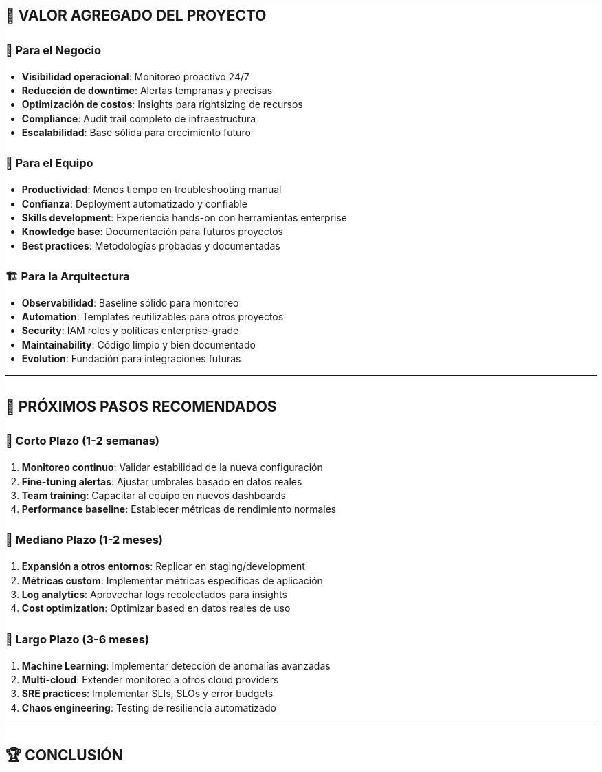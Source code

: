 
## 🚀 VALOR AGREGADO DEL PROYECTO

### **💼 Para el Negocio**
- **Visibilidad operacional**: Monitoreo proactivo 24/7
- **Reducción de downtime**: Alertas tempranas y precisas
- **Optimización de costos**: Insights para rightsizing de recursos
- **Compliance**: Audit trail completo de infraestructura
- **Escalabilidad**: Base sólida para crecimiento futuro

### **👥 Para el Equipo**
- **Productividad**: Menos tiempo en troubleshooting manual
- **Confianza**: Deployment automatizado y confiable
- **Skills development**: Experiencia hands-on con herramientas enterprise
- **Knowledge base**: Documentación para futuros proyectos
- **Best practices**: Metodologías probadas y documentadas

### **🏗️ Para la Arquitectura**
- **Observabilidad**: Baseline sólido para monitoreo
- **Automation**: Templates reutilizables para otros proyectos
- **Security**: IAM roles y políticas enterprise-grade
- **Maintainability**: Código limpio y bien documentado
- **Evolution**: Fundación para integraciones futuras

---

## 🎯 PRÓXIMOS PASOS RECOMENDADOS

### **🔮 Corto Plazo (1-2 semanas)**
1. **Monitoreo continuo**: Validar estabilidad de la nueva configuración
2. **Fine-tuning alertas**: Ajustar umbrales basado en datos reales
3. **Team training**: Capacitar al equipo en nuevos dashboards
4. **Performance baseline**: Establecer métricas de rendimiento normales

### **🚀 Mediano Plazo (1-2 meses)**
1. **Expansión a otros entornos**: Replicar en staging/development
2. **Métricas custom**: Implementar métricas específicas de aplicación
3. **Log analytics**: Aprovechar logs recolectados para insights
4. **Cost optimization**: Optimizar based en datos reales de uso

### **🌟 Largo Plazo (3-6 meses)**
1. **Machine Learning**: Implementar detección de anomalías avanzadas
2. **Multi-cloud**: Extender monitoreo a otros cloud providers
3. **SRE practices**: Implementar SLIs, SLOs y error budgets
4. **Chaos engineering**: Testing de resiliencia automatizado

---

## 🏆 CONCLUSIÓN
